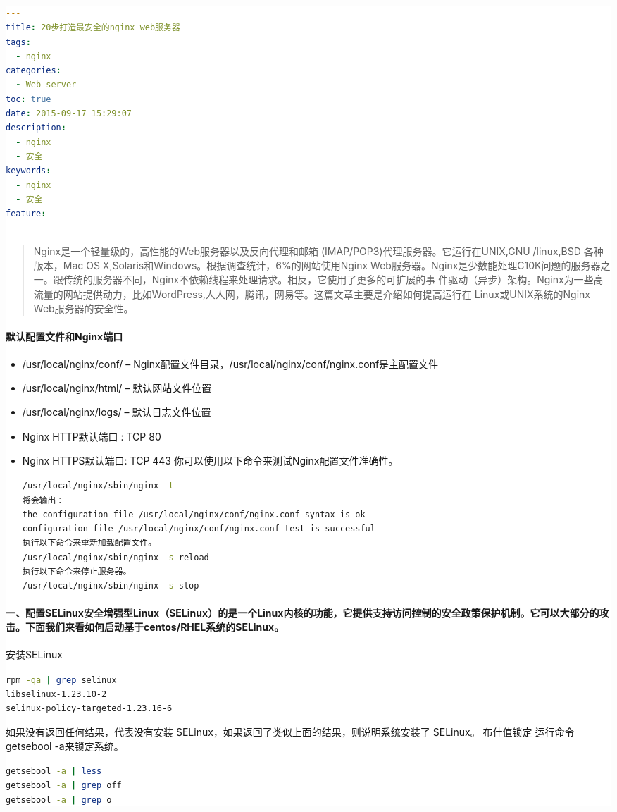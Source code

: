 ```yaml
---
title: 20步打造最安全的nginx web服务器
tags:
  - nginx
categories:
  - Web server
toc: true
date: 2015-09-17 15:29:07
description: 
  - nginx
  - 安全
keywords:
  - nginx
  - 安全
feature:
---
```


>Nginx是一个轻量级的，高性能的Web服务器以及反向代理和邮箱 (IMAP/POP3)代理服务器。它运行在UNIX,GNU /linux,BSD 各种版本，Mac OS X,Solaris和Windows。根据调查统计，6%的网站使用Nginx Web服务器。Nginx是少数能处理C10K问题的服务器之一。跟传统的服务器不同，Nginx不依赖线程来处理请求。相反，它使用了更多的可扩展的事 件驱动（异步）架构。Nginx为一些高流量的网站提供动力，比如WordPress,人人网，腾讯，网易等。这篇文章主要是介绍如何提高运行在 Linux或UNIX系统的Nginx Web服务器的安全性。


#### 默认配置文件和Nginx端口
* /usr/local/nginx/conf/ – Nginx配置文件目录，/usr/local/nginx/conf/nginx.conf是主配置文件
* /usr/local/nginx/html/ – 默认网站文件位置
* /usr/local/nginx/logs/ – 默认日志文件位置
* Nginx HTTP默认端口 : TCP 80
* Nginx HTTPS默认端口: TCP 443
你可以使用以下命令来测试Nginx配置文件准确性。

  ``` bash
  /usr/local/nginx/sbin/nginx -t
  将会输出：
  the configuration file /usr/local/nginx/conf/nginx.conf syntax is ok
  configuration file /usr/local/nginx/conf/nginx.conf test is successful
  执行以下命令来重新加载配置文件。
  /usr/local/nginx/sbin/nginx -s reload
  执行以下命令来停止服务器。
  /usr/local/nginx/sbin/nginx -s stop
  ```

#### 一、配置SELinux安全增强型Linux（SELinux）的是一个Linux内核的功能，它提供支持访问控制的安全政策保护机制。它可以大部分的攻击。下面我们来看如何启动基于centos/RHEL系统的SELinux。
安装SELinux
``` bash
rpm -qa | grep selinux
libselinux-1.23.10-2
selinux-policy-targeted-1.23.16-6
```
如果没有返回任何结果，代表没有安装 SELinux，如果返回了类似上面的结果，则说明系统安装了 SELinux。
布什值锁定
运行命令getsebool -a来锁定系统。
``` bash
getsebool -a | less
getsebool -a | grep off
getsebool -a | grep o
```
